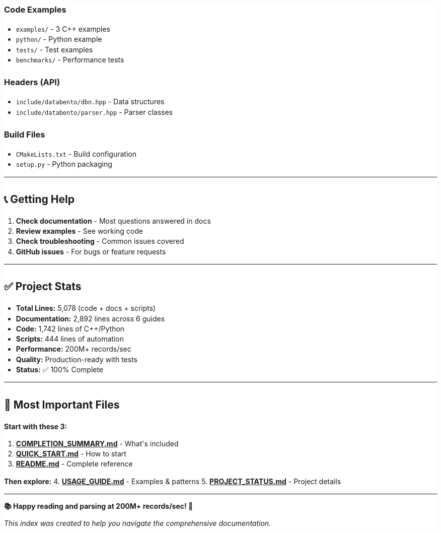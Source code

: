 ### Code Examples
- `examples/` - 3 C++ examples
- `python/` - Python example
- `tests/` - Test examples
- `benchmarks/` - Performance tests

### Headers (API)
- `include/databento/dbn.hpp` - Data structures
- `include/databento/parser.hpp` - Parser classes

### Build Files
- `CMakeLists.txt` - Build configuration
- `setup.py` - Python packaging

---

## 📞 Getting Help

1. **Check documentation** - Most questions answered in docs
2. **Review examples** - See working code
3. **Check troubleshooting** - Common issues covered
4. **GitHub issues** - For bugs or feature requests

---

## ✅ Project Stats

- **Total Lines:** 5,078 (code + docs + scripts)
- **Documentation:** 2,892 lines across 6 guides
- **Code:** 1,742 lines of C++/Python
- **Scripts:** 444 lines of automation
- **Performance:** 200M+ records/sec
- **Quality:** Production-ready with tests
- **Status:** ✅ 100% Complete

---

## 🎯 Most Important Files

**Start with these 3:**
1. **[COMPLETION_SUMMARY.md](COMPLETION_SUMMARY.md)** - What's included
2. **[QUICK_START.md](QUICK_START.md)** - How to start
3. **[README.md](README.md)** - Complete reference

**Then explore:**
4. **[USAGE_GUIDE.md](USAGE_GUIDE.md)** - Examples & patterns
5. **[PROJECT_STATUS.md](PROJECT_STATUS.md)** - Project details

---

**📚 Happy reading and parsing at 200M+ records/sec! 🚀**

*This index was created to help you navigate the comprehensive documentation.*

